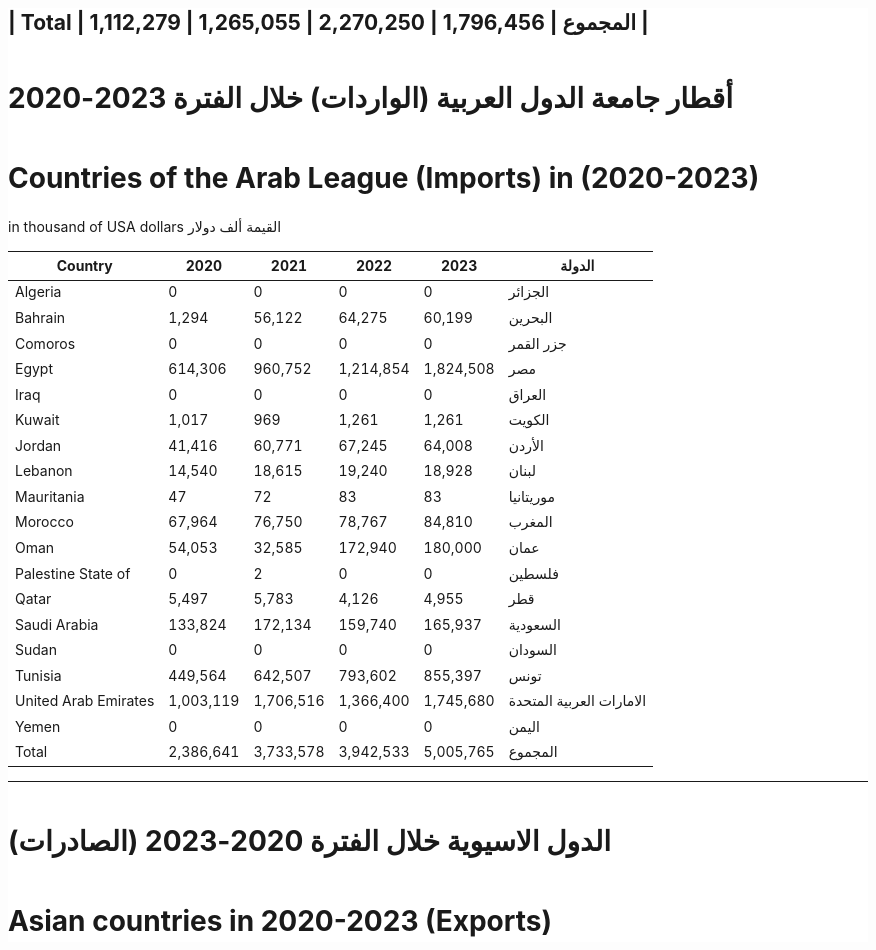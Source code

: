 | Total | 1,112,279 | 1,265,055 | 2,270,250 | 1,796,456 | المجموع |
---
# أقطار جامعة الدول العربية (الواردات) خلال الفترة 2023-2020
# Countries of the Arab League (Imports) in (2020-2023)

in thousand of USA dollars القيمة ألف دولار

| Country | 2020 | 2021 | 2022 | 2023 | الدولة |
|---------|------|------|------|------|--------|
| Algeria | 0 | 0 | 0 | 0 | الجزائر |
| Bahrain | 1,294 | 56,122 | 64,275 | 60,199 | البحرين |
| Comoros | 0 | 0 | 0 | 0 | جزر القمر |
| Egypt | 614,306 | 960,752 | 1,214,854 | 1,824,508 | مصر |
| Iraq | 0 | 0 | 0 | 0 | العراق |
| Kuwait | 1,017 | 969 | 1,261 | 1,261 | الكويت |
| Jordan | 41,416 | 60,771 | 67,245 | 64,008 | الأردن |
| Lebanon | 14,540 | 18,615 | 19,240 | 18,928 | لبنان |
| Mauritania | 47 | 72 | 83 | 83 | موريتانيا |
| Morocco | 67,964 | 76,750 | 78,767 | 84,810 | المغرب |
| Oman | 54,053 | 32,585 | 172,940 | 180,000 | عمان |
| Palestine State of | 0 | 2 | 0 | 0 | فلسطين |
| Qatar | 5,497 | 5,783 | 4,126 | 4,955 | قطر |
| Saudi Arabia | 133,824 | 172,134 | 159,740 | 165,937 | السعودية |
| Sudan | 0 | 0 | 0 | 0 | السودان |
| Tunisia | 449,564 | 642,507 | 793,602 | 855,397 | تونس |
| United Arab Emirates | 1,003,119 | 1,706,516 | 1,366,400 | 1,745,680 | الامارات العربية المتحدة |
| Yemen | 0 | 0 | 0 | 0 | اليمن |
| Total | 2,386,641 | 3,733,578 | 3,942,533 | 5,005,765 | المجموع |
---
# الدول الاسيوية خلال الفترة 2020-2023 (الصادرات)
# Asian countries in 2020-2023 (Exports)
